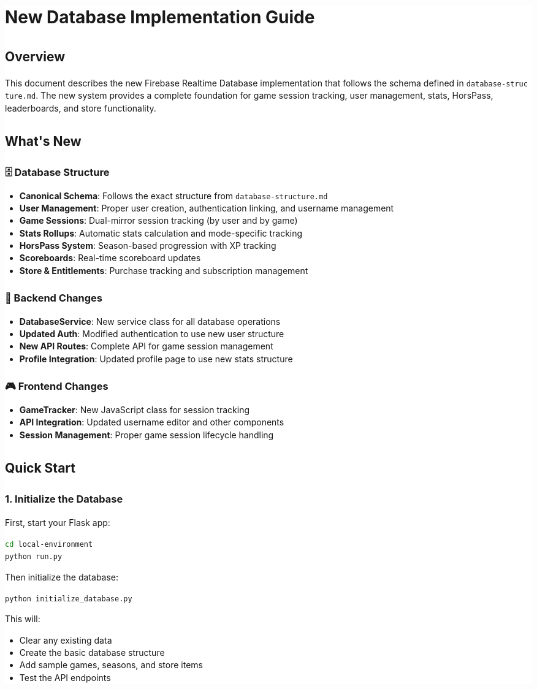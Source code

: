 # New Database Implementation Guide

## Overview

This document describes the new Firebase Realtime Database implementation that follows the schema defined in `database-structure.md`. The new system provides a complete foundation for game session tracking, user management, stats, HorsPass, leaderboards, and store functionality.

## What's New

### 🗄️ Database Structure
- **Canonical Schema**: Follows the exact structure from `database-structure.md`
- **User Management**: Proper user creation, authentication linking, and username management
- **Game Sessions**: Dual-mirror session tracking (by user and by game)
- **Stats Rollups**: Automatic stats calculation and mode-specific tracking
- **HorsPass System**: Season-based progression with XP tracking
- **Scoreboards**: Real-time scoreboard updates
- **Store & Entitlements**: Purchase tracking and subscription management

### 🔧 Backend Changes
- **DatabaseService**: New service class for all database operations
- **Updated Auth**: Modified authentication to use new user structure
- **New API Routes**: Complete API for game session management
- **Profile Integration**: Updated profile page to use new stats structure

### 🎮 Frontend Changes
- **GameTracker**: New JavaScript class for session tracking
- **API Integration**: Updated username editor and other components
- **Session Management**: Proper game session lifecycle handling

## Quick Start

### 1. Initialize the Database

First, start your Flask app:
```bash
cd local-environment
python run.py
```

Then initialize the database:
```bash
python initialize_database.py
```

This will:
- Clear any existing data
- Create the basic database structure
- Add sample games, seasons, and store items
- Test the API endpoints
